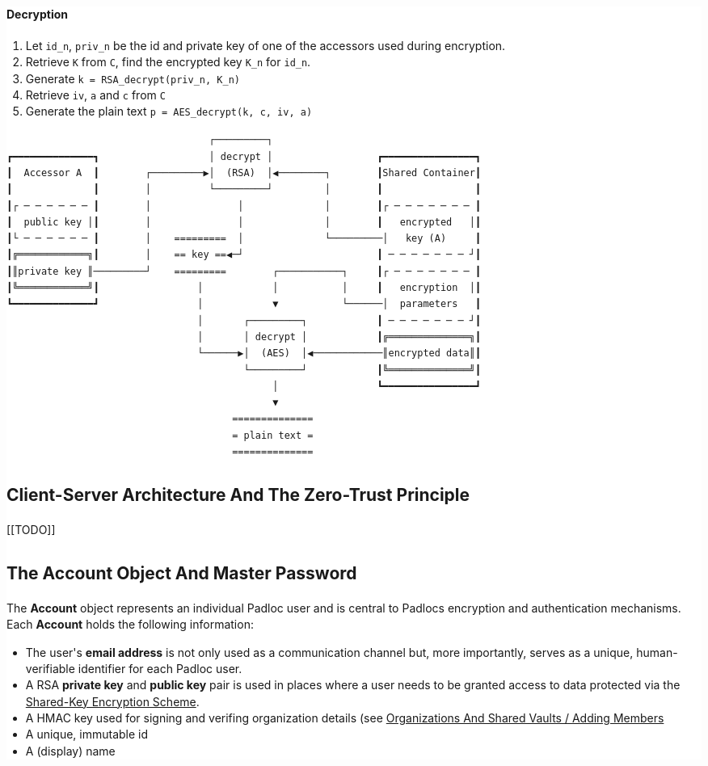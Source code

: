 #### Decryption

1. Let `id_n`, `priv_n` be the id and private key of one of the accessors used
   during encryption.
2. Retrieve `K` from `C`, find the encrypted key `K_n` for `id_n`.
3. Generate `k = RSA_decrypt(priv_n, K_n)`
4. Retrieve `iv`, `a` and `c` from `C`
5. Generate the plain text `p = AES_decrypt(k, c, iv, a)`

```
                                   ┌─────────┐
┏━━━━━━━━━━━━━━┓                   │ decrypt │                  ┏━━━━━━━━━━━━━━━━┓
┃  Accessor A  ┃        ┌─────────▶│  (RSA)  │◀────────┐        ┃Shared Container┃
┃              ┃        │          └─────────┘         │        ┃                ┃
┃┌ ─ ─ ─ ─ ─ ─ ┃        │               │              │        ┃┌ ─ ─ ─ ─ ─ ─ ─ ┃
┃  public key │┃        │               │              │        ┃   encrypted   │┃
┃└ ─ ─ ─ ─ ─ ─ ┃        │    =========  │              └─────────│   key (A)     ┃
┃╔════════════╗┃        │    == key ==◀─┘                       ┃ ─ ─ ─ ─ ─ ─ ─ ┘┃
┃║private key ║─────────┘    =========        ┌───────────┐     ┃┌ ─ ─ ─ ─ ─ ─ ─ ┃
┃╚════════════╝┃                 │            │           │     ┃   encryption  │┃
┗━━━━━━━━━━━━━━┛                 │            ▼           └──────│  parameters   ┃
                                 │       ┌─────────┐            ┃ ─ ─ ─ ─ ─ ─ ─ ┘┃
                                 │       │ decrypt │            ┃╔══════════════╗┃
                                 └──────▶│  (AES)  │◀────────────║encrypted data║┃
                                         └─────────┘            ┃╚══════════════╝┃
                                              │                 ┗━━━━━━━━━━━━━━━━┛
                                              ▼
                                       ==============
                                       = plain text =
                                       ==============
```

## Client-Server Architecture And The Zero-Trust Principle

[[TODO]]

## The Account Object And Master Password

The **Account** object represents an individual Padloc user and is central to
Padlocs encryption and authentication mechanisms. Each **Account** holds the
following information:

-   The user's **email address** is not only used as a communication channel
    but, more importantly, serves as a unique, human-verifiable identifier for
    each Padloc user.
-   A RSA **private key** and **public key** pair is used in places where a user
    needs to be granted access to data protected via the
    [Shared-Key Encryption Scheme](#shared-key-encryption).
-   A HMAC key used for signing and verifing organization details (see
    [Organizations And Shared Vaults / Adding Members](#adding-members)
-   A unique, immutable id
-   A (display) name
